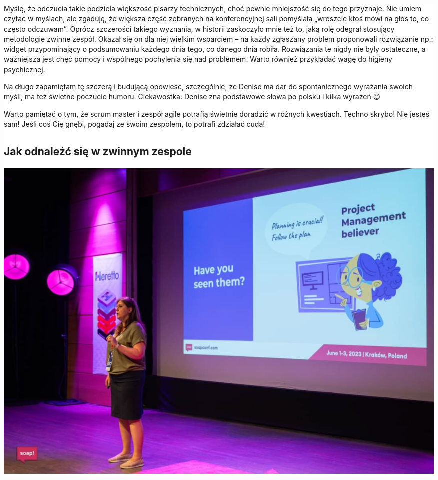 Myślę, że odczucia takie podziela większość pisarzy technicznych, choć pewnie
mniejszość się do tego przyznaje. Nie umiem czytać w myślach, ale zgaduję, że
większa część zebranych na konferencyjnej sali pomyślała „wreszcie ktoś mówi na
głos to, co często odczuwam”. Oprócz szczerości takiego wyznania, w historii
zaskoczyło mnie też to, jaką rolę odegrał stosujący metodologie zwinne zespół.
Okazał się on dla niej wielkim wsparciem – na każdy zgłaszany problem
proponowali rozwiązanie np.: widget przypominający o podsumowaniu każdego dnia
tego, co danego dnia robiła. Rozwiązania te nigdy nie były ostateczne, a
ważniejsza jest chęć pomocy i wspólnego pochylenia się nad problemem. Warto
również przykładać wagę do higieny psychicznej.

Na długo zapamiętam tę szczerą i budującą opowieść, szczególnie, że Denise ma
dar do spontanicznego wyrażania swoich myśli, ma też świetne poczucie humoru.
Ciekawostka: Denise zna podstawowe słowa po polsku i kilka wyrażeń 😊

Warto pamiętać o tym, że scrum master i zespół agile potrafią świetnie doradzić
w różnych kwestiach. Techno skrybo! Nie jesteś sam! Jeśli coś Cię gnębi, pogadaj
ze swoim zespołem, to potrafi zdziałać cuda!

## Jak odnaleźć się w zwinnym zespole

[![](images/upload_0526-1024x728.png)](http://techwriter.pl/wp-content/uploads/2023/07/upload_0526.png)
